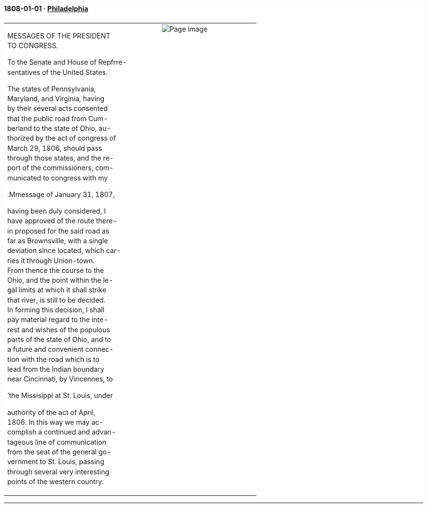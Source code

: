 #### 1808-01-01 &middot; [Philadelphia](http://dbpedia.org/resource/Philadelphia)

<table style="width: 100%;"><tr><td style="width: 50%">

  
MESSAGES OF THE PRESIDENT  
TO CONGRESS.  
  
To the Senate and House of Repfrre-  
sentatives of the United States.  
  
The states of Pennsylvania,  
Maryland, and Virginia, having  
by their several acts consented  
that the public road from Cum-  
berland to the state of Ohio, au-  
thorized by the act of congress of  
March 29, 1806, should pass  
through those states, and the re-  
port of the commissioners, com-  
municated to congress with my  
  
.Mmessage of January 31, 1807,  
  
having been duly considered, I  
have approved of the route there-  
in proposed for the said road as  
far as Brownsville, with a single  
deviation since located, which car-  
ries it through Union-town.  
From thence the course to the  
Ohio, and the point within the le-  
gal limits at which it shall strike  
that river, is still to be decided.  
In forming this decision, I shall  
pay material regard to the inte-  
rest and wishes of the populous  
parts of the state of Ohio, and to  
a future and convenient connec-  
tion with the road which is to  
lead from the Indian boundary  
near Cincinnati, by Vincennes, to  
  
‘the Missisippi at St. Louis, under  
  
authority of the act of April,  
1806. In this way we may ac-  
complish a continued and advan-  
tageous line of communication  
from the seat of the general go-  
vernment to St. Louis, passing  
through several very interesting  
points of the western country.
</td><td style="width: 50%; max-height: 75%; margin: auto; display: block;">
<img alt="Page image" src="https://iiif.archive.org/image/iiif/2/sim_american-register-or-general-repository-of-history_the-american-register-o_1808_3%2Fsim_american-register-or-general-repository-of-history_the-american-register-o_1808_3_jp2.zip%2Fsim_american-register-or-general-repository-of-history_the-american-register-o_1808_3_jp2%2Fsim_american-register-or-general-repository-of-history_the-american-register-o_1808_3_0349.jp2/pct:54.34350132625995,22.910216718266255,34.648541114058354,62.22910216718266/,600/0/default.jpg"/>
</td>
</tr></table>

---